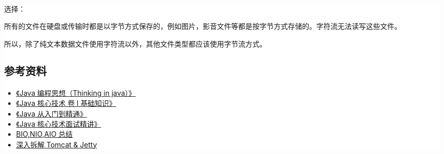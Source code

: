 选择：

所有的文件在硬盘或传输时都是以字节方式保存的，例如图片，影音文件等都是按字节方式存储的。字符流无法读写这些文件。

所以，除了纯文本数据文件使用字符流以外，其他文件类型都应该使用字节流方式。

## 参考资料

- [《Java 编程思想（Thinking in java）》](https://book.douban.com/subject/2130190/)
- [《Java 核心技术 卷 I 基础知识》](https://book.douban.com/subject/26880667/)
- [《Java 从入门到精通》](https://item.jd.com/12555860.html)
- [《Java 核心技术面试精讲》](https://time.geekbang.org/column/intro/100006701)
- [BIO,NIO,AIO 总结](https://github.com/Snailclimb/JavaGuide/blob/master/docs/java/BIO-NIO-AIO.md)
- [深入拆解 Tomcat & Jetty](https://time.geekbang.org/column/intro/100027701)